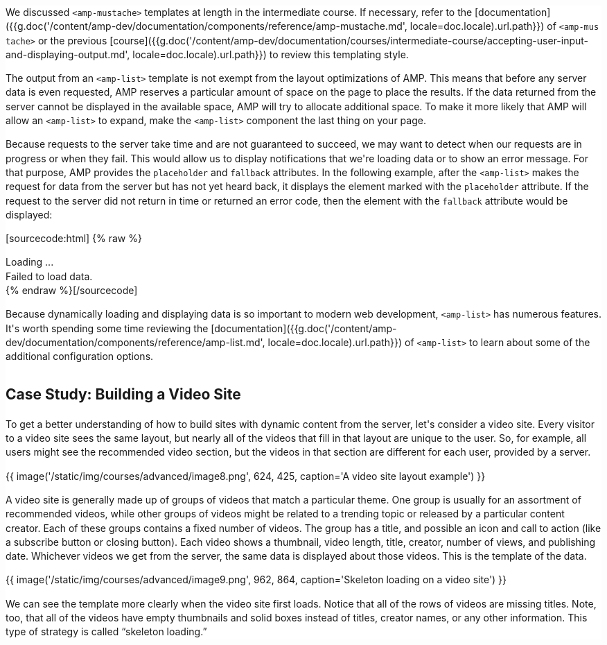 We discussed `<amp-mustache>` templates at length in the intermediate course. If necessary, refer to the [documentation]({{g.doc('/content/amp-dev/documentation/components/reference/amp-mustache.md', locale=doc.locale).url.path}}) of `<amp-mustache>` or the previous [course]({{g.doc('/content/amp-dev/documentation/courses/intermediate-course/accepting-user-input-and-displaying-output.md', locale=doc.locale).url.path}}) to review this templating style.

The output from an `<amp-list>` template is not exempt from the layout optimizations of AMP. This means that before any server data is even requested, AMP reserves a particular amount of space on the page to place the results. If the data returned from the server cannot be displayed in the available space, AMP will try to allocate additional space. To make it more likely that AMP will allow an `<amp-list>` to expand, make the `<amp-list>` component the last thing on your page.

Because requests to the server take time and are not guaranteed to succeed, we may want to detect when our requests are in progress or when they fail. This would allow us to display notifications that we're loading data or to show an error message. For that purpose, AMP provides the `placeholder` and `fallback` attributes. In the following example, after the `<amp-list>` makes the request for data from the server but has not yet heard back, it displays the element marked with the `placeholder` attribute. If the request to the server did not return in time or returned an error code, then the element with the `fallback` attribute would be displayed:

[sourcecode:html]
{% raw %}<amp-list src="https://foo.com/list.json" binding="refresh">
    <div placeholder>Loading ...</div>
    <div fallback>Failed to load data.</div>
</amp-list>
{% endraw %}[/sourcecode]

Because dynamically loading and displaying data is so important to modern web development, `<amp-list>` has numerous features. It's worth spending some time reviewing the [documentation]({{g.doc('/content/amp-dev/documentation/components/reference/amp-list.md', locale=doc.locale).url.path}}) of `<amp-list>` to learn about some of the additional configuration options.

## Case Study: Building a Video Site

To get a better understanding of how to build sites with dynamic content from the server, let's consider a video site. Every visitor to a video site sees the same layout, but nearly all of the videos that fill in that layout are unique to the user. So, for example, all users might see the recommended video section, but the videos in that section are different for each user, provided by a server.

{{ image('/static/img/courses/advanced/image8.png', 624, 425, caption='A video site layout example') }}

A video site is generally made up of groups of videos that match a particular theme. One group is usually for an assortment of recommended videos, while other groups of videos might be related to a trending topic or released by a particular content creator. Each of these groups contains a fixed number of videos. The group has a title, and possible an icon and call to action (like a subscribe button or closing button). Each video shows a thumbnail, video length, title, creator, number of views, and publishing date. Whichever videos we get from the server, the same data is displayed about those videos. This is the template of the data.

{{ image('/static/img/courses/advanced/image9.png', 962, 864, caption='Skeleton loading on a video site') }}

We can see the template more clearly when the video site first loads. Notice that all of the rows of videos are missing titles. Note, too, that all of the videos have empty thumbnails and solid boxes instead of titles, creator names, or any other information. This type of strategy is called “skeleton loading.”
